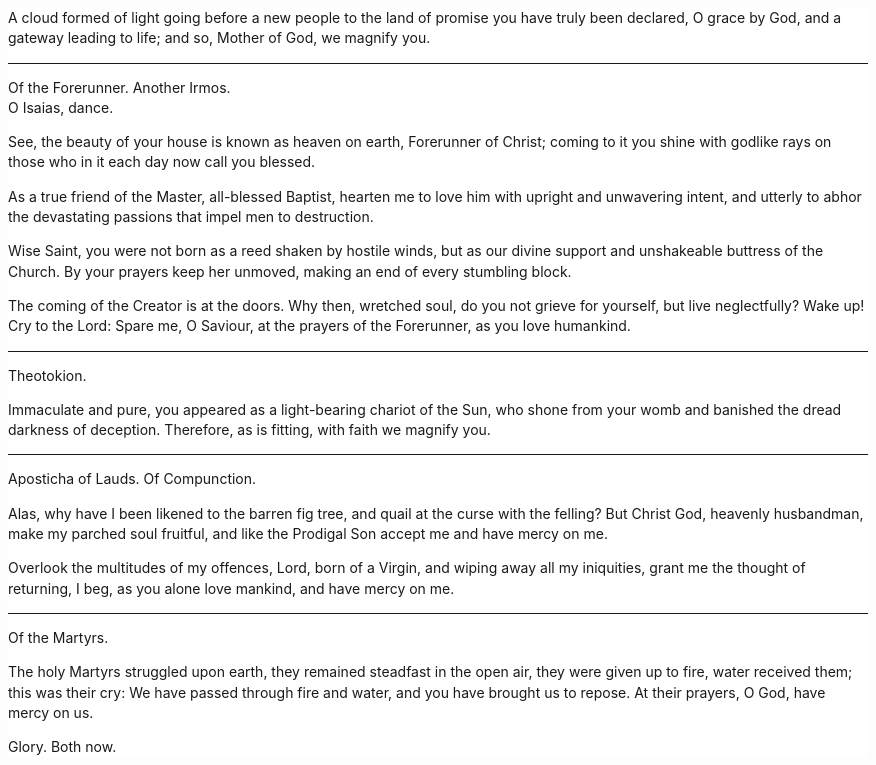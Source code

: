 A cloud formed of light going before a new people to the land of promise
you have truly been declared, O grace by God, and a gateway leading to
life; and so, Mother of God, we magnify you.

****

Of the Forerunner. Another Irmos.  
O Isaias, dance.

See, the beauty of your house is known as heaven on earth, Forerunner of
Christ; coming to it you shine with godlike rays on those who in it each
day now call you blessed.

As a true friend of the Master, all-blessed Baptist, hearten me to love
him with upright and unwavering intent, and utterly to abhor the
devastating passions that impel men to destruction.

Wise Saint, you were not born as a reed shaken by hostile winds, but as
our divine support and unshakeable buttress of the Church. By your
prayers keep her unmoved, making an end of every stumbling block.

The coming of the Creator is at the doors. Why then, wretched soul, do
you not grieve for yourself, but live neglectfully? Wake up\! Cry to the
Lord: Spare me, O Saviour, at the prayers of the Forerunner, as you love
humankind.

****

Theotokion.

Immaculate and pure, you appeared as a light-bearing chariot of the Sun,
who shone from your womb and banished the dread darkness of deception.
Therefore, as is fitting, with faith we magnify you.

****

Aposticha of Lauds. Of Compunction.

Alas, why have I been likened to the barren fig tree, and quail at the
curse with the felling? But Christ God, heavenly husbandman, make my
parched soul fruitful, and like the Prodigal Son accept me and have
mercy on me.

Overlook the multitudes of my offences, Lord, born of a Virgin, and
wiping away all my iniquities, grant me the thought of returning, I beg,
as you alone love mankind, and have mercy on me.

****

Of the Martyrs.

The holy Martyrs struggled upon earth, they remained steadfast in the
open air, they were given up to fire, water received them; this was
their cry: We have passed through fire and water, and you have brought
us to repose. At their prayers, O God, have mercy on us.

Glory. Both now.
